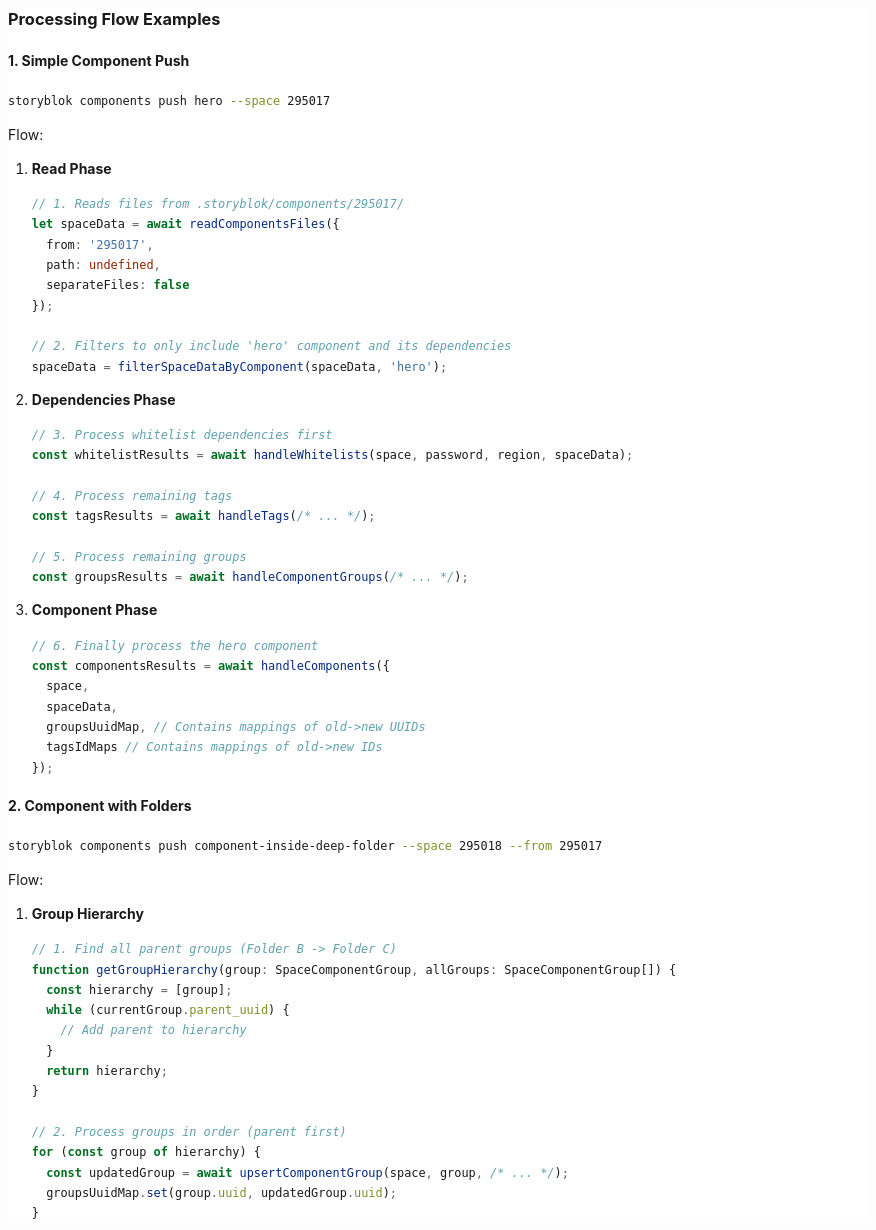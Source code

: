 ### Processing Flow Examples

#### 1. Simple Component Push
```bash
storyblok components push hero --space 295017
```

Flow:
1. **Read Phase**
   ```typescript
   // 1. Reads files from .storyblok/components/295017/
   let spaceData = await readComponentsFiles({
     from: '295017',
     path: undefined,
     separateFiles: false
   });

   // 2. Filters to only include 'hero' component and its dependencies
   spaceData = filterSpaceDataByComponent(spaceData, 'hero');
   ```

2. **Dependencies Phase**
   ```typescript
   // 3. Process whitelist dependencies first
   const whitelistResults = await handleWhitelists(space, password, region, spaceData);

   // 4. Process remaining tags
   const tagsResults = await handleTags(/* ... */);

   // 5. Process remaining groups
   const groupsResults = await handleComponentGroups(/* ... */);
   ```

3. **Component Phase**
   ```typescript
   // 6. Finally process the hero component
   const componentsResults = await handleComponents({
     space,
     spaceData,
     groupsUuidMap, // Contains mappings of old->new UUIDs
     tagsIdMaps // Contains mappings of old->new IDs
   });
   ```

#### 2. Component with Folders
```bash
storyblok components push component-inside-deep-folder --space 295018 --from 295017
```

Flow:
1. **Group Hierarchy**
   ```typescript
   // 1. Find all parent groups (Folder B -> Folder C)
   function getGroupHierarchy(group: SpaceComponentGroup, allGroups: SpaceComponentGroup[]) {
     const hierarchy = [group];
     while (currentGroup.parent_uuid) {
       // Add parent to hierarchy
     }
     return hierarchy;
   }

   // 2. Process groups in order (parent first)
   for (const group of hierarchy) {
     const updatedGroup = await upsertComponentGroup(space, group, /* ... */);
     groupsUuidMap.set(group.uuid, updatedGroup.uuid);
   }
   ```
